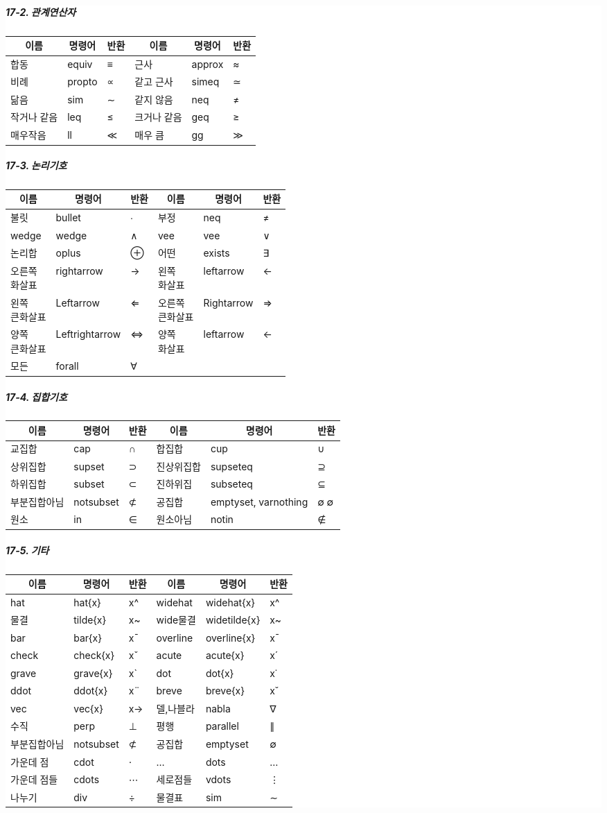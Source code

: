 ##### 17-2. 관계연산자
| 이름        | 명령어 | 반환 | 이름        | 명령어 | 반환 |
| ----------- | ------ | ---- | ----------- | ------ | ---- |
| 합동        | equiv  | ≡    | 근사        | approx | ≈    |
| 비례        | propto | ∝    | 같고 근사   | simeq  | ≃    |
| 닮음        | sim    | ∼    | 같지 않음   | neq    | ≠    |
| 작거나 같음 | leq    | ≤    | 크거나 같음 | geq    | ≥    |
| 매우작음    | ll     | ≪    | 매우 큼     | gg     | ≫    |

##### 17-3. 논리기호
| 이름           | 명령어            | 반환 | 이름           | 명령어        | 반환 |
|--------------|----------------|----|--------------|------------|----|
| 불릿           | bullet         | ∙  | 부정           | neq        | ≠  |
| wedge        | wedge          | ∧  | vee          | vee        | ∨  |
| 논리합          | oplus          | ⊕  | 어떤           | exists     | ∃  |
| 오른쪽 </br>화살표 | rightarrow     | →  | 왼쪽 <br>화살표   | leftarrow  | ←  |
| 왼쪽 <br>큰화살표  | Leftarrow      | ⇐  | 오른쪽 <br>큰화살표 | Rightarrow | ⇒  |
| 양쪽 <br>큰화살표  | Leftrightarrow | ⇔  | 양쪽 <br>화살표   | leftarrow  | ←  |
| 모든           | forall         | ∀  |

##### 17-4. 집합기호
| 이름     | 명령어       | 반환 | 이름    | 명령어                  | 반환  |
|--------|-----------|----|-------|----------------------|-----|
| 교집합    | cap       | ∩  | 합집합   | cup                  | ∪   |
| 상위집합   | supset    | ⊃  | 진상위집합 | supseteq             | ⊇   |
| 하위집합   | subset    | ⊂  | 진하위집  | subseteq             | ⊆   |
| 부분집합아님 | notsubset | ⊄  | 공집합   | emptyset, varnothing | ∅ ∅ |
| 원소     | in        | ∈  | 원소아님  | notin                | ∉   |

##### 17-5. 기타
| 이름     | 명령어       | 반환  | 이름       | 명령어          | 반환 |
|--------|-----------|-----|----------|--------------|----|
| hat    | hat{x}    | x^  | widehat  | widehat{x}   | x^ |
| 물결     | tilde{x}  | x~  | wide물결   | widetilde{x} | x~ |
| bar    | bar{x}    | x¯  | overline | overline{x}  | x¯ |
| check  | check{x}  | xˇ  | acute    | acute{x}     | x´ |
| grave  | grave{x}  | x`  | dot      | dot{x}       | x˙ |
| ddot   | ddot{x}   | x¨  | breve    | breve{x}     | x˘ |
| vec    | vec{x}    | x→  | 델,나블라    | nabla        | ∇  |
| 수직     | perp      | ⊥   | 평행       | parallel     | ∥  |
| 부분집합아님 | notsubset | ⊄   | 공집합      | emptyset     | ∅  |
| 가운데 점  | cdot      | ⋅   | …        | dots         | …  |
| 가운데 점들 | cdots     | ⋯   | 세로점들     | vdots        | ⋮  |
| 나누기    | div       | ÷   | 물결표      | sim          | ∼  |